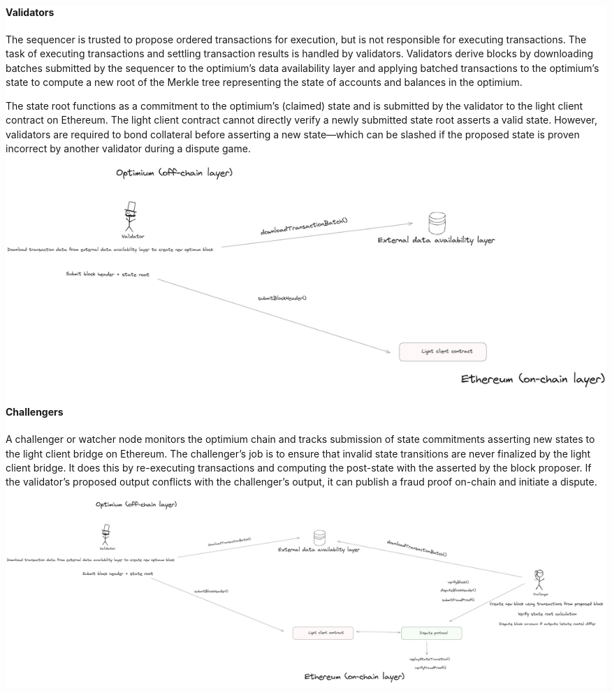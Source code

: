 #### Validators 

The sequencer is trusted to propose ordered transactions for execution, but is not responsible for executing transactions. The task of executing transactions and settling transaction results is handled by validators. Validators derive blocks by downloading batches submitted by the sequencer to the optimium’s data availability layer and applying batched transactions to the optimium’s state to compute a new root of the Merkle tree representing the state of accounts and balances in the optimium. 

The state root functions as a commitment to the optimium’s (claimed) state and is submitted by the validator to the light client contract on Ethereum. The light client contract cannot directly verify a newly submitted state root asserts a valid state. However, validators are required to bond collateral before asserting a new state—which can be slashed if the proposed state is proven incorrect by another validator during a dispute game. 

![Validators deriving optimium blocks by downloading transaction data from DA layer](validator-download-transaction-batch-optimiums.png)

#### Challengers 

A challenger or watcher node monitors the optimium chain and tracks submission of state commitments asserting new states to the light client bridge on Ethereum. The challenger’s job is to ensure that invalid state transitions are never finalized by the light client bridge. It does this by re-executing transactions and computing the post-state with the asserted by the block proposer. If the validator’s proposed output conflicts with the challenger’s output, it can publish a fraud proof on-chain and initiate a dispute. 

![Challenging submitted block headers on Ethereum](challenging-transaction-batches-on-ethereum.png)
